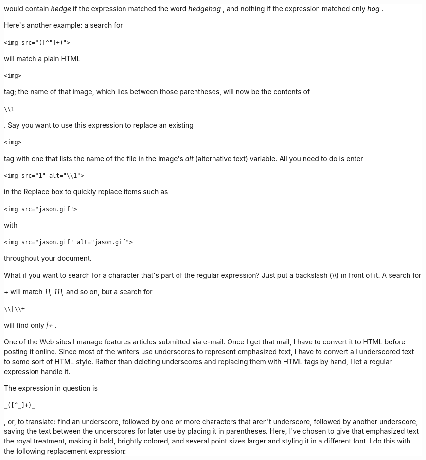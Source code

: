 would contain _hedge_ if the expression matched the word _hedgehog_ , and nothing if the expression matched only _hog_ .

Here's another example: a search for
    
    
    <img src="([^"]+)">

will match a plain HTML
    
    
    <img>

tag; the name of that image, which lies between those parentheses, will now be the contents of
    
    
    \\1

. Say you want to use this expression to replace an existing
    
    
    <img>

tag with one that lists the name of the file in the image's _alt_ (alternative text) variable. All you need to do is enter
    
    
    <img src="1" alt="\\1">

in the Replace box to quickly replace items such as
    
    
    <img src="jason.gif">

with
    
    
    <img src="jason.gif" alt="jason.gif">

throughout your document.

What if you want to search for a character that's part of the regular expression? Just put a backslash (\\\\) in front of it. A search for

\+ will match _11, 111,_ and so on, but a search for
    
    
    \\|\\+

will find only _|+_ .

One of the Web sites I manage features articles submitted via e-mail. Once I get that mail, I have to convert it to HTML before posting it online. Since most of the writers use underscores to represent emphasized text, I have to convert all underscored text to some sort of HTML style. Rather than deleting underscores and replacing them with HTML tags by hand, I let a regular expression handle it.

The expression in question is
    
    
    _([^_]+)_

, or, to translate: find an underscore, followed by one or more characters that aren't underscore, followed by another underscore, saving the text between the underscores for later use by placing it in parentheses. Here, I've chosen to give that emphasized text the royal treatment, making it bold, brightly colored, and several point sizes larger and styling it in a different font. I do this with the following replacement expression:
    